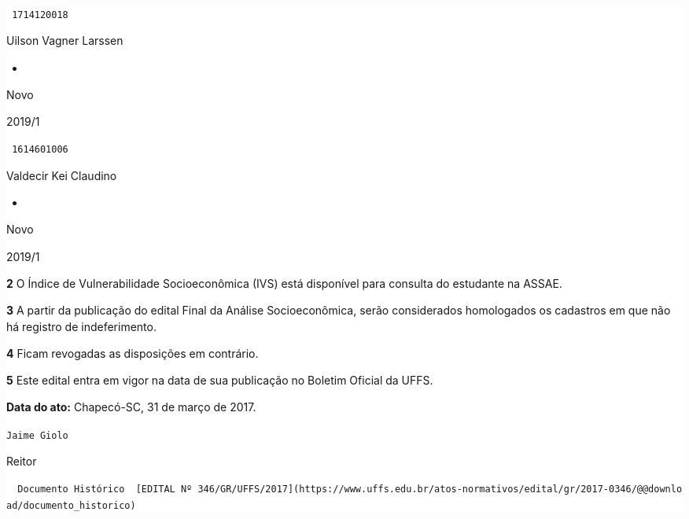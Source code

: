      1714120018

   Uilson Vagner Larssen

   -

   Novo

   2019/1

     1614601006

   Valdecir Kei Claudino

   -

   Novo

   2019/1

      

 **2** O Índice de Vulnerabilidade Socioeconômica (IVS) está disponível para consulta do estudante na ASSAE.

  

 **3** A partir da publicação do edital Final da Análise Socioeconômica, serão considerados homologados os cadastros em que não há registro de indeferimento.

  

 **4** Ficam revogadas as disposições em contrário.

  

 **5** Este edital entra em vigor na data de sua publicação no Boletim Oficial da UFFS.

   **Data do ato:** Chapecó-SC, 31 de março de 2017.   
 

    Jaime Giolo   
 Reitor 

      Documento Histórico  [EDITAL Nº 346/GR/UFFS/2017](https://www.uffs.edu.br/atos-normativos/edital/gr/2017-0346/@@download/documento_historico)     
      